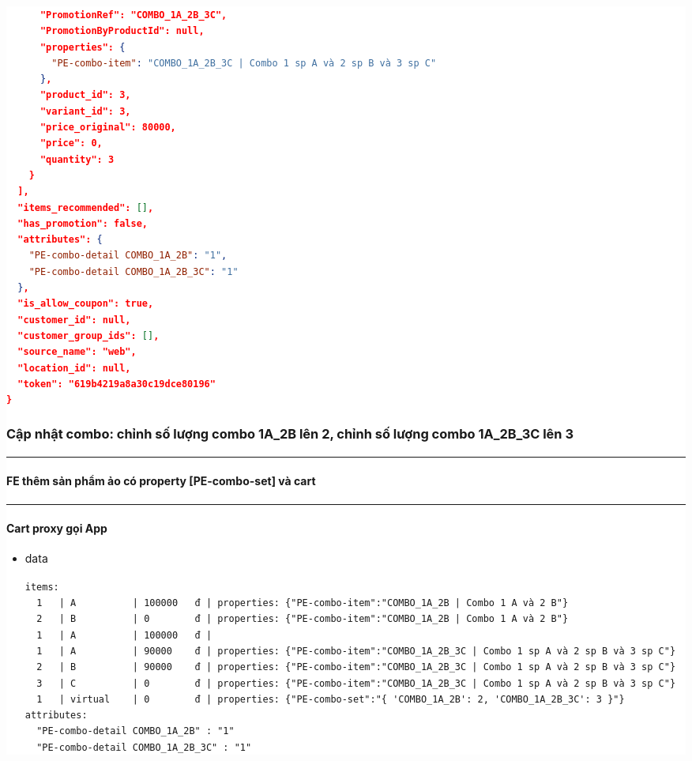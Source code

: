   ```json
        "PromotionRef": "COMBO_1A_2B_3C",
        "PromotionByProductId": null,
        "properties": {
          "PE-combo-item": "COMBO_1A_2B_3C | Combo 1 sp A và 2 sp B và 3 sp C"
        },
        "product_id": 3,
        "variant_id": 3,
        "price_original": 80000,
        "price": 0,
        "quantity": 3
      }
    ],
    "items_recommended": [],
    "has_promotion": false,
    "attributes": {
      "PE-combo-detail COMBO_1A_2B": "1",
      "PE-combo-detail COMBO_1A_2B_3C": "1"
    },
    "is_allow_coupon": true,
    "customer_id": null,
    "customer_group_ids": [],
    "source_name": "web",
    "location_id": null,
    "token": "619b4219a8a30c19dce80196"
  }
  ```

### Cập nhật combo: chỉnh số lượng combo 1A_2B lên 2, chỉnh số lượng combo 1A_2B_3C lên 3

----------

#### FE thêm sản phẩm ảo có property [PE-combo-set] và cart

----------

#### Cart proxy gọi App
* data
  ```
  items:
    1   | A          | 100000   đ | properties: {"PE-combo-item":"COMBO_1A_2B | Combo 1 A và 2 B"}
    2   | B          | 0        đ | properties: {"PE-combo-item":"COMBO_1A_2B | Combo 1 A và 2 B"}
    1   | A          | 100000   đ | 
    1   | A          | 90000    đ | properties: {"PE-combo-item":"COMBO_1A_2B_3C | Combo 1 sp A và 2 sp B và 3 sp C"}
    2   | B          | 90000    đ | properties: {"PE-combo-item":"COMBO_1A_2B_3C | Combo 1 sp A và 2 sp B và 3 sp C"}
    3   | C          | 0        đ | properties: {"PE-combo-item":"COMBO_1A_2B_3C | Combo 1 sp A và 2 sp B và 3 sp C"}
    1   | virtual    | 0        đ | properties: {"PE-combo-set":"{ 'COMBO_1A_2B': 2, 'COMBO_1A_2B_3C': 3 }"}
  attributes:
    "PE-combo-detail COMBO_1A_2B" : "1"
    "PE-combo-detail COMBO_1A_2B_3C" : "1"
  ```

